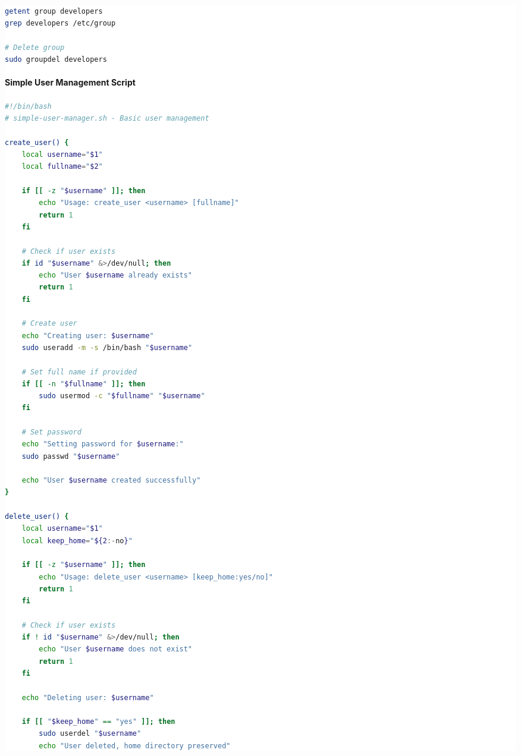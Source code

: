 ```bash
getent group developers
grep developers /etc/group

# Delete group
sudo groupdel developers
```

#### Simple User Management Script
```bash
#!/bin/bash
# simple-user-manager.sh - Basic user management

create_user() {
    local username="$1"
    local fullname="$2"
    
    if [[ -z "$username" ]]; then
        echo "Usage: create_user <username> [fullname]"
        return 1
    fi
    
    # Check if user exists
    if id "$username" &>/dev/null; then
        echo "User $username already exists"
        return 1
    fi
    
    # Create user
    echo "Creating user: $username"
    sudo useradd -m -s /bin/bash "$username"
    
    # Set full name if provided
    if [[ -n "$fullname" ]]; then
        sudo usermod -c "$fullname" "$username"
    fi
    
    # Set password
    echo "Setting password for $username:"
    sudo passwd "$username"
    
    echo "User $username created successfully"
}

delete_user() {
    local username="$1"
    local keep_home="${2:-no}"
    
    if [[ -z "$username" ]]; then
        echo "Usage: delete_user <username> [keep_home:yes/no]"
        return 1
    fi
    
    # Check if user exists
    if ! id "$username" &>/dev/null; then
        echo "User $username does not exist"
        return 1
    fi
    
    echo "Deleting user: $username"
    
    if [[ "$keep_home" == "yes" ]]; then
        sudo userdel "$username"
        echo "User deleted, home directory preserved"
```